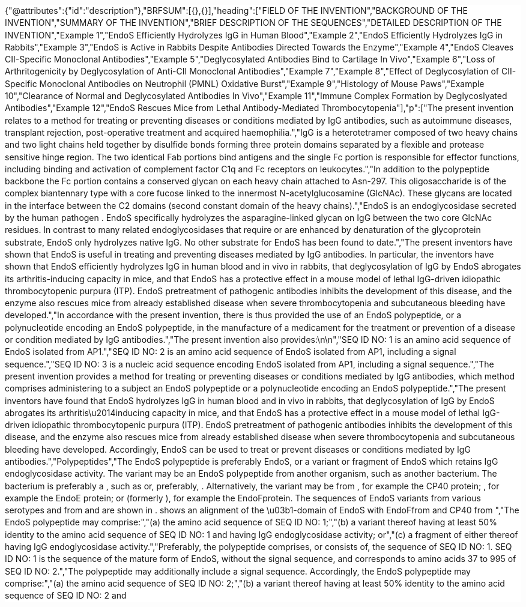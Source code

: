 {"@attributes":{"id":"description"},"BRFSUM":[{},{}],"heading":["FIELD OF THE INVENTION","BACKGROUND OF THE INVENTION","SUMMARY OF THE INVENTION","BRIEF DESCRIPTION OF THE SEQUENCES","DETAILED DESCRIPTION OF THE INVENTION","Example 1","EndoS Efficiently Hydrolyzes IgG in Human Blood","Example 2","EndoS Efficiently Hydrolyzes IgG in Rabbits","Example 3","EndoS is Active in Rabbits Despite Antibodies Directed Towards the Enzyme","Example 4","EndoS Cleaves CII-Specific Monoclonal Antibodies","Example 5","Deglycosylated Antibodies Bind to Cartilage In Vivo","Example 6","Loss of Arthritogenicity by Deglycosylation of Anti-CII Monoclonal Antibodies","Example 7","Example 8","Effect of Deglycosylation of CII-Specific Monoclonal Antibodies on Neutrophil (PMNL) Oxidative Burst","Example 9","Histology of Mouse Paws","Example 10","Clearance of Normal and Deglycosylated Antibodies In Vivo","Example 11","Immune Complex Formation by Deglycoslyated Antibodies","Example 12","EndoS Rescues Mice from Lethal Antibody-Mediated Thrombocytopenia"],"p":["The present invention relates to a method for treating or preventing diseases or conditions mediated by IgG antibodies, such as autoimmune diseases, transplant rejection, post-operative treatment and acquired haemophilia.","IgG is a heterotetramer composed of two heavy chains and two light chains held together by disulfide bonds forming three protein domains separated by a flexible and protease sensitive hinge region. The two identical Fab portions bind antigens and the single Fc portion is responsible for effector functions, including binding and activation of complement factor C1q and Fc receptors on leukocytes.","In addition to the polypeptide backbone the Fc portion contains a conserved glycan on each heavy chain attached to Asn-297. This oligosaccharide is of the complex biantennary type with a core fucose linked to the innermost N-acetylglucosamine (GlcNAc). These glycans are located in the interface between the C2 domains (second constant domain of the heavy chains).","EndoS is an endoglycosidase secreted by the human pathogen . EndoS specifically hydrolyzes the asparagine-linked glycan on IgG between the two core GlcNAc residues. In contrast to many related endoglycosidases that require or are enhanced by denaturation of the glycoprotein substrate, EndoS only hydrolyzes native IgG. No other substrate for EndoS has been found to date.","The present inventors have shown that EndoS is useful in treating and preventing diseases mediated by IgG antibodies. In particular, the inventors have shown that EndoS efficiently hydrolyzes IgG in human blood and in vivo in rabbits, that deglycosylation of IgG by EndoS abrogates its arthritis-inducing capacity in mice, and that EndoS has a protective effect in a mouse model of lethal IgG-driven idiopathic thrombocytopenic purpura (ITP). EndoS pretreatment of pathogenic antibodies inhibits the development of this disease, and the enzyme also rescues mice from already established disease when severe thrombocytopenia and subcutaneous bleeding have developed.","In accordance with the present invention, there is thus provided the use of an EndoS polypeptide, or a polynucleotide encoding an EndoS polypeptide, in the manufacture of a medicament for the treatment or prevention of a disease or condition mediated by IgG antibodies.","The present invention also provides:\n\n","SEQ ID NO: 1 is an amino acid sequence of EndoS isolated from AP1.","SEQ ID NO: 2 is an amino acid sequence of EndoS isolated from AP1, including a signal sequence.","SEQ ID NO: 3 is a nucleic acid sequence encoding EndoS isolated from AP1, including a signal sequence.","The present invention provides a method for treating or preventing diseases or conditions mediated by IgG antibodies, which method comprises administering to a subject an EndoS polypeptide or a polynucleotide encoding an EndoS polypeptide.","The present inventors have found that EndoS hydrolyzes IgG in human blood and in vivo in rabbits, that deglycosylation of IgG by EndoS abrogates its arthritis\u2014inducing capacity in mice, and that EndoS has a protective effect in a mouse model of lethal IgG-driven idiopathic thrombocytopenic purpura (ITP). EndoS pretreatment of pathogenic antibodies inhibits the development of this disease, and the enzyme also rescues mice from already established disease when severe thrombocytopenia and subcutaneous bleeding have developed. Accordingly, EndoS can be used to treat or prevent diseases or conditions mediated by IgG antibodies.","Polypeptides","The EndoS polypeptide is preferably EndoS, or a variant or fragment of EndoS which retains IgG endoglycosidase activity. The variant may be an EndoS polypeptide from another organism, such as another bacterium. The bacterium is preferably a , such as or, preferably, . Alternatively, the variant may be from , for example the CP40 protein; , for example the EndoE protein; or (formerly ), for example the EndoFprotein. The sequences of EndoS variants from various serotypes and from and are shown in .  shows an alignment of the \u03b1-domain of EndoS with EndoFfrom and CP40 from ","The EndoS polypeptide may comprise:","(a) the amino acid sequence of SEQ ID NO: 1;","(b) a variant thereof having at least 50% identity to the amino acid sequence of SEQ ID NO: 1 and having IgG endoglycosidase activity; or","(c) a fragment of either thereof having IgG endoglycosidase activity.","Preferably, the polypeptide comprises, or consists of, the sequence of SEQ ID NO: 1. SEQ ID NO: 1 is the sequence of the mature form of EndoS, without the signal sequence, and corresponds to amino acids 37 to 995 of SEQ ID NO: 2.","The polypeptide may additionally include a signal sequence. Accordingly, the EndoS polypeptide may comprise:","(a) the amino acid sequence of SEQ ID NO: 2;","(b) a variant thereof having at least 50% identity to the amino acid sequence of SEQ ID NO: 2 and